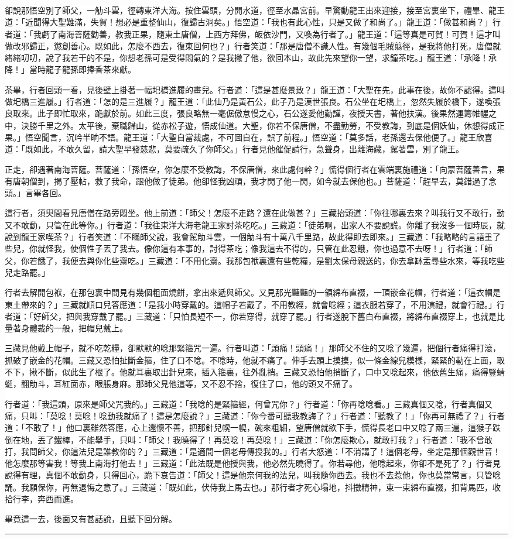 卻說那悟空別了師父，一觔斗雲，徑轉東洋大海。按住雲頭，分開水道，徑至水晶宮前。早驚動龍王出來迎接，接至宮裏坐下，禮畢、龍王道：「近聞得大聖難滿，失賀！想必是重整仙山，復歸古洞矣。」悟空道：「我也有此心性，只是又做了和尚了。」龍王道：「做甚和尚？」行者道：「我虧了南海菩薩勸善，教我正果，隨東土唐僧，上西方拜佛，皈依沙門，又喚為行者了。」龍王道：「這等真是可賀！可賀！這才叫做改邪歸正，懲創善心。既如此，怎麼不西去，復東回何也？」行者笑道：「那是唐僧不識人性。有幾個毛賊翦徑，是我將他打死，唐僧就緒緒叨叨，說了我若干的不是，你想老孫可是受得悶氣的？是我撇了他，欲回本山，故此先來望你一望，求鐘茶吃。」龍王道：「承降！承降！」當時龍子龍孫即捧香茶來獻。

茶畢，行者回頭一看，見後壁上掛著一幅圯橋進履的畫兒。行者道：「這是甚麼景致？」龍王道：「大聖在先，此事在後，故你不認得。這叫做圯橋三進履。」行者道：「怎的是三進履？」龍王道：「此仙乃是黃石公，此子乃是漢世張良。石公坐在圯橋上，忽然失履於橋下，遂喚張良取來。此子即忙取來，跪獻於前。如此三度，張良略無一毫倨傲怠慢之心，石公遂愛他勤謹，夜授天書，著他扶漢。後果然運籌帷幄之中，決勝千里之外。太平後，棄職歸山，從赤松子遊，悟成仙道。大聖，你若不保唐僧，不盡勤勞，不受教誨，到底是個妖仙，休想得成正果。」悟空聞言，沉吟半晌不語。龍王道：「大聖自當裁處，不可圖自在，誤了前程。」悟空道：「莫多話，老孫還去保他便了。」龍王欣喜道：「既如此，不敢久留，請大聖早發慈悲，莫要疏久了你師父。」行者見他催促請行，急聳身，出離海藏，駕著雲，別了龍王。

正走，卻遇著南海菩薩。菩薩道：「孫悟空，你怎麼不受教誨，不保唐僧，來此處何幹？」慌得個行者在雲端裏施禮道：「向蒙菩薩善言，果有唐朝僧到，揭了壓帖，救了我命，跟他做了徒弟。他卻怪我凶頑，我才閃了他一閃，如今就去保他也。」菩薩道：「趕早去，莫錯過了念頭。」言畢各回。

這行者，須臾間看見唐僧在路旁悶坐。他上前道：「師父！怎麼不走路？還在此做甚？」三藏抬頭道：「你往哪裏去來？叫我行又不敢行，動又不敢動，只管在此等你。」行者道：「我往東洋大海老龍王家討茶吃吃。」三藏道：「徒弟啊，出家人不要說謊。你離了我沒多一個時辰，就說到龍王家喫茶？」行者笑道：「不瞞師父說，我會駕觔斗雲，一個觔斗有十萬八千里路，故此得即去即來。」三藏道：「我略略的言語重了些兒，你就怪我，使個性子丟了我去。像你這有本事的，討得茶吃；像我這去不得的，只管在此忍餓，你也過意不去呀！」行者道：「師父，你若餓了，我便去與你化些齋吃。」三藏道：「不用化齋。我那包袱裏還有些乾糧，是劉太保母親送的，你去拿缽盂尋些水來，等我吃些兒走路罷。」

行者去解開包袱，在那包裹中間見有幾個粗面燒餅，拿出來遞與師父。又見那光豔豔的一領綿布直裰，一頂嵌金花帽，行者道：「這衣帽是東土帶來的？」三藏就順口兒答應道：「是我小時穿戴的。這帽子若戴了，不用教經，就會唸經；這衣服若穿了，不用演禮，就會行禮。」行者道：「好師父，把與我穿戴了罷。」三藏道：「只怕長短不一，你若穿得，就穿了罷。」行者遂脫下舊白布直裰，將綿布直裰穿上，也就是比量著身體裁的一般，把帽兒戴上。

三藏見他戴上帽子，就不吃乾糧，卻默默的唸那緊箍咒一遍。行者叫道：「頭痛！頭痛！」那師父不住的又唸了幾遍，把個行者痛得打滾，抓破了嵌金的花帽。三藏又恐怕扯斷金箍，住了口不唸。不唸時，他就不痛了。伸手去頭上摸摸，似一條金線兒模樣，緊緊的勒在上面，取不下，揪不斷，似此生了根了。他就耳裏取出針兒來，插入箍裏，往外亂捎。三藏又恐怕他捎斷了，口中又唸起來，他依舊生痛，痛得豎蜻蜓，翻觔斗，耳紅面赤，眼脹身麻。那師父見他這等，又不忍不捨，復住了口，他的頭又不痛了。

行者道：「我這頭，原來是師父咒我的。」三藏道：「我唸的是緊箍經，何曾咒你？」行者道：「你再唸唸看。」三藏真個又唸，行者真個又痛，只叫：「莫唸！莫唸！唸動我就痛了！這是怎麼說？」三藏道：「你今番可聽我教誨了？」行者道：「聽教了！」「你再可無禮了？」行者道：「不敢了！」他口裏雖然答應，心上還懷不善，把那針兒幌一幌，碗來粗細，望唐僧就欲下手，慌得長老口中又唸了兩三遍，這猴子跌倒在地，丟了鐵棒，不能舉手，只叫：「師父！我曉得了！再莫唸！再莫唸！」三藏道：「你怎麼欺心，就敢打我？」行者道：「我不曾敢打，我問師父，你這法兒是誰教你的？」三藏道：「是適間一個老母傳授我的。」行者大怒道：「不消講了！這個老母，坐定是那個觀世音！他怎麼那等害我！等我上南海打他去！」三藏道：「此法既是他授與我，他必然先曉得了。你若尋他，他唸起來，你卻不是死了？」行者見說得有理，真個不敢動身，只得回心，跪下哀告道：「師父！這是他奈何我的法兒，叫我隨你西去。我也不去惹他，你也莫當常言，只管唸誦。我願保你，再無退悔之意了。」三藏道：「既如此，伏侍我上馬去也。」那行者才死心塌地，抖擻精神，束一束綿布直裰，扣背馬匹，收拾行李，奔西而進。

畢竟這一去，後面又有甚話說，且聽下回分解。

* * *

